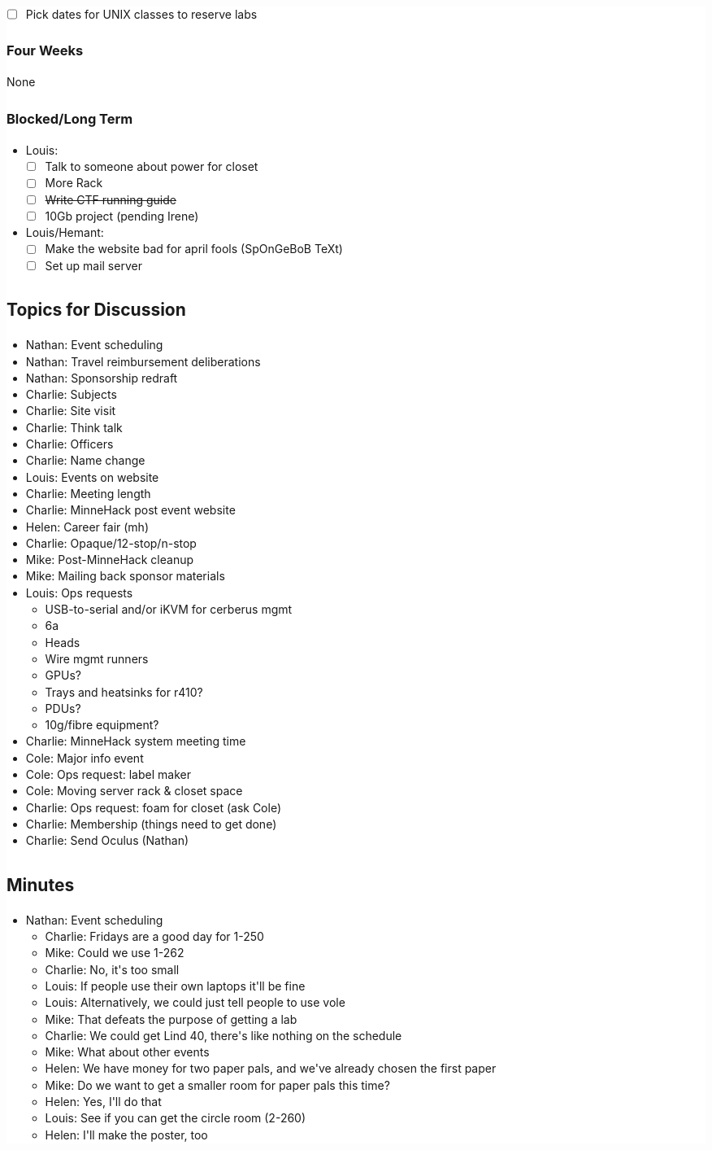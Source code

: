   - [ ] Pick dates for UNIX classes to reserve labs
### Four Weeks
None
### Blocked/Long Term
- Louis:
  - [ ] Talk to someone about power for closet
  - [ ] More Rack
  - [ ] ~~Write CTF running guide~~
  - [ ] 10Gb project (pending Irene)
- Louis/Hemant:
  - [ ] Make the website bad for april fools (SpOnGeBoB TeXt)
  - [ ] Set up mail server

## Topics for Discussion
- Nathan: Event scheduling
- Nathan: Travel reimbursement deliberations
- Nathan: Sponsorship redraft
- Charlie: Subjects
- Charlie: Site visit
- Charlie: Think talk
- Charlie: Officers
- Charlie: Name change
- Louis: Events on website
- Charlie: Meeting length
- Charlie: MinneHack post event website
- Helen: Career fair (mh)
- Charlie: Opaque/12-stop/n-stop
- Mike: Post-MinneHack cleanup
- Mike: Mailing back sponsor materials
- Louis: Ops requests
  - USB-to-serial and/or iKVM for cerberus mgmt
  - 6a
  - Heads
  - Wire mgmt runners
  - GPUs?
  - Trays and heatsinks for r410?
  - PDUs?
  - 10g/fibre equipment?
- Charlie: MinneHack system meeting time
- Cole: Major info event
- Cole: Ops request: label maker
- Cole: Moving server rack & closet space
- Charlie: Ops request: foam for closet (ask Cole)
- Charlie: Membership (things need to get done)
- Charlie: Send Oculus (Nathan)

## Minutes
- Nathan: Event scheduling
  - Charlie: Fridays are a good day for 1-250
  - Mike: Could we use 1-262
  - Charlie: No, it's too small
  - Louis: If people use their own laptops it'll be fine
  - Louis: Alternatively, we could just tell people to use vole
  - Mike: That defeats the purpose of getting a lab
  - Charlie: We could get Lind 40, there's like nothing on the schedule
  - Mike: What about other events
  - Helen: We have money for two paper pals, and we've already chosen the first paper
  - Mike: Do we want to get a smaller room for paper pals this time?
  - Helen: Yes, I'll do that
  - Louis: See if you can get the circle room (2-260)
  - Helen: I'll make the poster, too